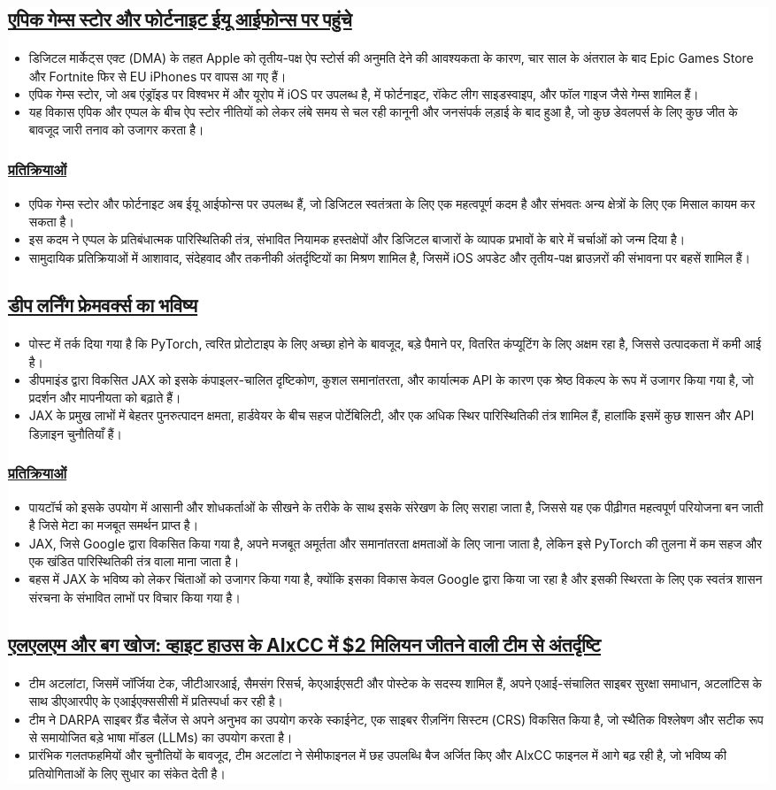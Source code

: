 ## [एपिक गेम्स स्टोर और फोर्टनाइट ईयू आईफोन्स पर पहुंचे](https://arstechnica.com/gadgets/2024/08/epic-games-store-and-fortnite-arrive-on-eu-iphones/)

- डिजिटल मार्केट्स एक्ट (DMA) के तहत Apple को तृतीय-पक्ष ऐप स्टोर्स की अनुमति देने की आवश्यकता के कारण, चार साल के अंतराल के बाद Epic Games Store और Fortnite फिर से EU iPhones पर वापस आ गए हैं।
- एपिक गेम्स स्टोर, जो अब एंड्रॉइड पर विश्वभर में और यूरोप में iOS पर उपलब्ध है, में फोर्टनाइट, रॉकेट लीग साइडस्वाइप, और फॉल गाइज जैसे गेम्स शामिल हैं।
- यह विकास एपिक और एप्पल के बीच ऐप स्टोर नीतियों को लेकर लंबे समय से चल रही कानूनी और जनसंपर्क लड़ाई के बाद हुआ है, जो कुछ डेवलपर्स के लिए कुछ जीत के बावजूद जारी तनाव को उजागर करता है।

### [प्रतिक्रियाओं](https://news.ycombinator.com/item?id=41272771)

- एपिक गेम्स स्टोर और फोर्टनाइट अब ईयू आईफोन्स पर उपलब्ध हैं, जो डिजिटल स्वतंत्रता के लिए एक महत्वपूर्ण कदम है और संभवतः अन्य क्षेत्रों के लिए एक मिसाल कायम कर सकता है।
- इस कदम ने एप्पल के प्रतिबंधात्मक पारिस्थितिकी तंत्र, संभावित नियामक हस्तक्षेपों और डिजिटल बाजारों के व्यापक प्रभावों के बारे में चर्चाओं को जन्म दिया है।
- सामुदायिक प्रतिक्रियाओं में आशावाद, संदेहवाद और तकनीकी अंतर्दृष्टियों का मिश्रण शामिल है, जिसमें iOS अपडेट और तृतीय-पक्ष ब्राउज़रों की संभावना पर बहसें शामिल हैं।

## [डीप लर्निंग फ्रेमवर्क्स का भविष्य](https://neel04.github.io/my-website/blog/pytorch_rant/)

- पोस्ट में तर्क दिया गया है कि PyTorch, त्वरित प्रोटोटाइप के लिए अच्छा होने के बावजूद, बड़े पैमाने पर, वितरित कंप्यूटिंग के लिए अक्षम रहा है, जिससे उत्पादकता में कमी आई है।
- डीपमाइंड द्वारा विकसित JAX को इसके कंपाइलर-चालित दृष्टिकोण, कुशल समानांतरता, और कार्यात्मक API के कारण एक श्रेष्ठ विकल्प के रूप में उजागर किया गया है, जो प्रदर्शन और मापनीयता को बढ़ाते हैं।
- JAX के प्रमुख लाभों में बेहतर पुनरुत्पादन क्षमता, हार्डवेयर के बीच सहज पोर्टेबिलिटी, और एक अधिक स्थिर पारिस्थितिकी तंत्र शामिल हैं, हालांकि इसमें कुछ शासन और API डिज़ाइन चुनौतियाँ हैं।

### [प्रतिक्रियाओं](https://news.ycombinator.com/item?id=41270043)

- पायटॉर्च को इसके उपयोग में आसानी और शोधकर्ताओं के सीखने के तरीके के साथ इसके संरेखण के लिए सराहा जाता है, जिससे यह एक पीढ़ीगत महत्वपूर्ण परियोजना बन जाती है जिसे मेटा का मजबूत समर्थन प्राप्त है।
- JAX, जिसे Google द्वारा विकसित किया गया है, अपने मजबूत अमूर्तता और समानांतरता क्षमताओं के लिए जाना जाता है, लेकिन इसे PyTorch की तुलना में कम सहज और एक खंडित पारिस्थितिकी तंत्र वाला माना जाता है।
- बहस में JAX के भविष्य को लेकर चिंताओं को उजागर किया गया है, क्योंकि इसका विकास केवल Google द्वारा किया जा रहा है और इसकी स्थिरता के लिए एक स्वतंत्र शासन संरचना के संभावित लाभों पर विचार किया गया है।

## [एलएलएम और बग खोज: व्हाइट हाउस के AIxCC में $2 मिलियन जीतने वाली टीम से अंतर्दृष्टि](https://team-atlanta.github.io/blog/post-atl/)

- टीम अटलांटा, जिसमें जॉर्जिया टेक, जीटीआरआई, सैमसंग रिसर्च, केएआईएसटी और पोस्टेक के सदस्य शामिल हैं, अपने एआई-संचालित साइबर सुरक्षा समाधान, अटलांटिस के साथ डीएआरपीए के एआईएक्ससीसी में प्रतिस्पर्धा कर रही है।
- टीम ने DARPA साइबर ग्रैंड चैलेंज से अपने अनुभव का उपयोग करके स्काईनेट, एक साइबर रीज़निंग सिस्टम (CRS) विकसित किया है, जो स्थैतिक विश्लेषण और सटीक रूप से समायोजित बड़े भाषा मॉडल (LLMs) का उपयोग करता है।
- प्रारंभिक गलतफहमियों और चुनौतियों के बावजूद, टीम अटलांटा ने सेमीफाइनल में छह उपलब्धि बैज अर्जित किए और AIxCC फाइनल में आगे बढ़ रही है, जो भविष्य की प्रतियोगिताओं के लिए सुधार का संकेत देती है।
